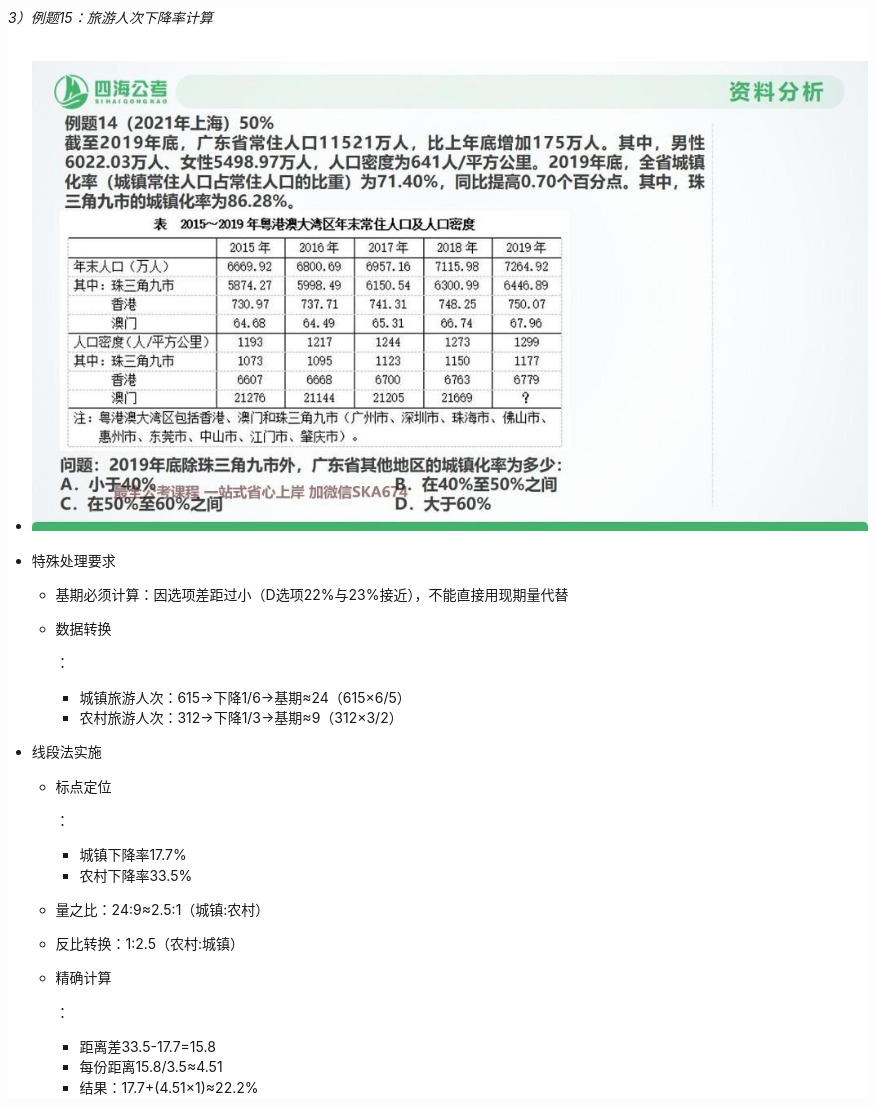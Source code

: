 ###### 3）例题15：旅游人次下降率计算

- ![img](../public/资料分析/%E8%B5%84%E6%96%9920250709/6a8728e9agf543f3908a4fcbb91ff861.jpeg)

- 特殊处理要求

  - 基期必须计算：因选项差距过小（D选项22%与23%接近），不能直接用现期量代替

  - 数据转换

    ：

    - 城镇旅游人次：615→下降1/6→基期≈24（615×6/5）
    - 农村旅游人次：312→下降1/3→基期≈9（312×3/2）

- 线段法实施

  - 标点定位

    ：

    - 城镇下降率17.7%
    - 农村下降率33.5%

  - 量之比：24:9≈2.5:1（城镇:农村）

  - 反比转换：1:2.5（农村:城镇）

  - 精确计算

    ：

    - 距离差33.5-17.7=15.8
    - 每份距离15.8/3.5≈4.51
    - 结果：17.7+(4.51×1)≈22.2%
